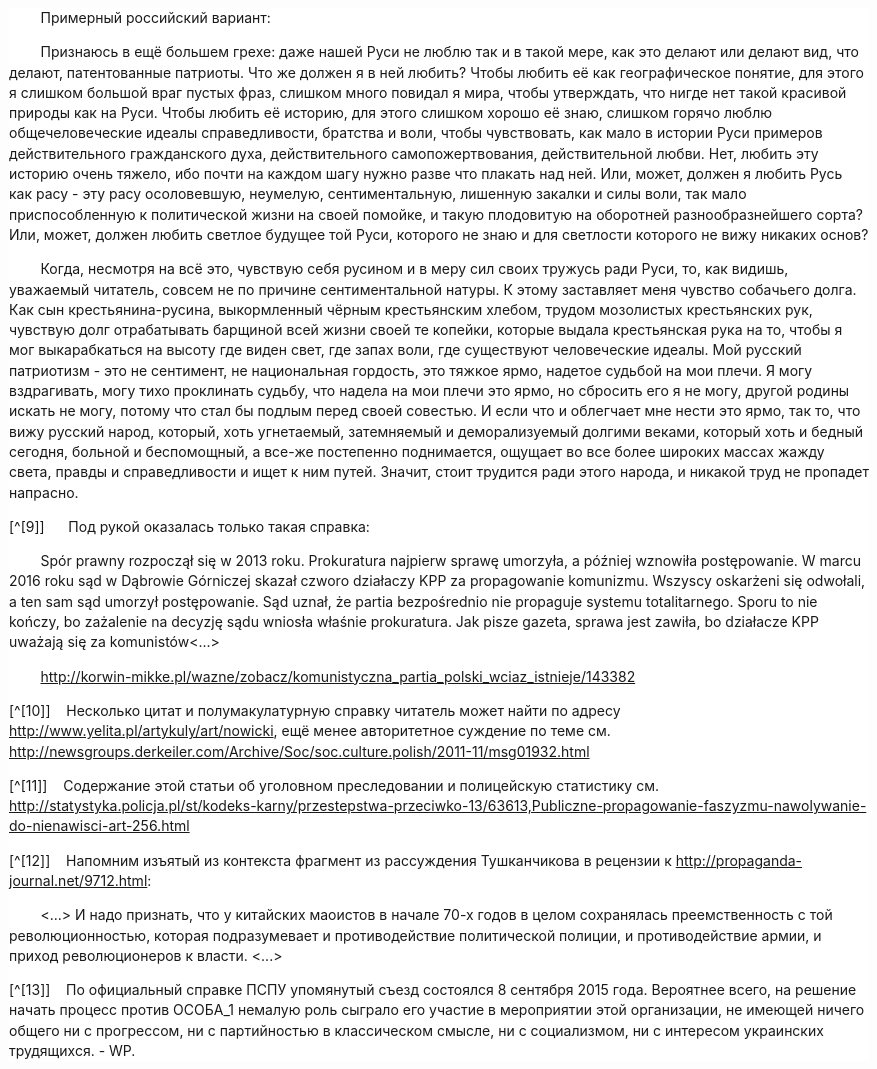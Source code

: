         Примерный российский вариант:

        Признаюсь в ещё большем грехе: даже нашей Руси не люблю так и в такой мере, как это делают или делают вид, что делают, патентованные патриоты. Что же должен я в ней любить? Чтобы любить её как географическое понятие, для этого я слишком большой враг пустых фраз, слишком много повидал я мира, чтобы утверждать, что нигде нет такой красивой природы как на Руси. Чтобы любить её историю, для этого слишком хорошо её знаю, слишком горячо люблю общечеловеческие идеалы справедливости, братства и воли, чтобы чувствовать, как мало в истории Руси примеров действительного гражданского духа, действительного самопожертвования, действительной любви. Нет, любить эту историю очень тяжело, ибо почти на каждом шагу нужно разве что плакать над ней. Или, может, должен я любить Русь как расу - эту расу осоловевшую, неумелую, сентиментальную, лишенную закалки и силы воли, так мало приспособленную к политической жизни на своей помойке, и такую плодовитую на оборотней разнообразнейшего сорта? Или, может, должен любить светлое будущее той Руси, которого не знаю и для светлости которого не вижу никаких основ?

        Когда, несмотря на всё это, чувствую себя русином и в меру сил своих тружусь ради Руси, то, как видишь, уважаемый читатель, совсем не по причине сентиментальной натуры. К этому заставляет меня чувство собачьего долга. Как сын крестьянина-русина, выкормленный чёрным крестьянским хлебом, трудом мозолистых крестьянских рук, чувствую долг отрабатывать барщиной всей жизни своей те копейки, которые выдала крестьянская рука на то, чтобы я мог выкарабкаться на высоту где виден свет, где запах воли, где существуют человеческие идеалы. Мой русский патриотизм - это не сентимент, не национальная гордость, это тяжкое ярмо, надетое судьбой на мои плечи. Я могу вздрагивать, могу тихо проклинать судьбу, что надела на мои плечи это ярмо, но сбросить его я не могу, другой родины искать не могу, потому что стал бы подлым перед своей совестью. И если что и облегчает мне нести это ярмо, так то, что вижу русский народ, который, хоть угнетаемый, затемняемый и деморализуемый долгими веками, который хоть и бедный сегодня, больной и беспомощный, а все-же постепенно поднимается, ощущает во все более широких массах жажду света, правды и справедливости и ищет к ним путей. Значит, стоит трудится ради этого народа, и никакой труд не пропадет напрасно.

[^[9]]      Под рукой оказалась только такая справка:

        Spór prawny rozpoczął się w 2013 roku. Prokuratura najpierw sprawę umorzyła, a później wznowiła postępowanie. W marcu 2016 roku sąd w Dąbrowie Górniczej skazał czworo działaczy KPP za propagowanie komunizmu. Wszyscy oskarżeni się odwołali, a ten sam sąd umorzył postępowanie. Sąd uznał, że partia bezpośrednio nie propaguje systemu totalitarnego. Sporu to nie kończy, bo zażalenie na decyzję sądu wniosła właśnie prokuratura. Jak pisze gazeta, sprawa jest zawiła, bo działacze KPP uważają się za komunistów<...>

        http://korwin-mikke.pl/wazne/zobacz/komunistyczna_partia_polski_wciaz_istnieje/143382

[^[10]]    Несколько цитат и полумакулатурную справку читатель может найти по адресу http://www.yelita.pl/artykuly/art/nowicki, ещё менее авторитетное суждение по теме см. http://newsgroups.derkeiler.com/Archive/Soc/soc.culture.polish/2011-11/msg01932.html

[^[11]]    Содержание этой статьи об уголовном преследовании и полицейскую статистику см. http://statystyka.policja.pl/st/kodeks-karny/przestepstwa-przeciwko-13/63613,Publiczne-propagowanie-faszyzmu-nawolywanie-do-nienawisci-art-256.html

[^[12]]    Напомним изъятый из контекста фрагмент из рассуждения Тушканчикова в рецензии к http://propaganda-journal.net/9712.html:

        <...> И надо признать, что у китайских маоистов в начале 70-х годов в целом сохранялась преемственность с той революционностью, которая подразумевает и противодействие политической полиции, и противодействие армии, и приход революционеров к власти. <...>

[^[13]]    По официальный справке ПСПУ упомянутый съезд состоялся 8 сентября 2015 года. Вероятнее всего, на решение начать процесс против ОСОБА_1 немалую роль сыграло его участие в мероприятии этой организации, не имеющей ничего общего ни с прогрессом, ни с партийностью в классическом смысле, ни с социализмом, ни с интересом украинских трудящихся. - WP.

